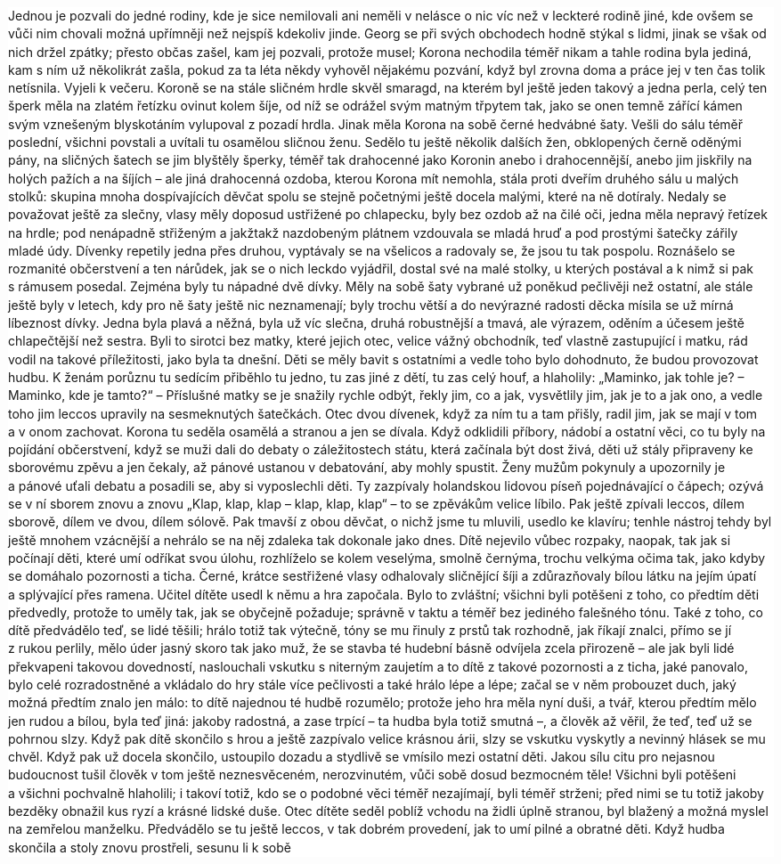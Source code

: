 Jednou je pozvali do jedné rodiny, kde je sice nemilovali ani neměli v nelásce o nic víc než v leckteré rodině jiné, kde ovšem se vůči nim chovali možná upřímněji než nejspíš kdekoliv jinde. Georg se při svých obchodech hodně stýkal s lidmi, jinak se však od nich držel zpátky; přesto občas zašel, kam jej pozvali, protože musel; Korona nechodila téměř nikam a tahle rodina byla jediná, kam s ním už několikrát zašla, pokud za ta léta někdy vyhověl nějakému pozvání, když byl zrovna doma a práce jej v ten čas tolik netísnila. Vyjeli k večeru. Koroně se na stále sličném hrdle skvěl smaragd, na kterém byl ještě jeden takový a jedna perla, celý ten šperk měla na zlatém řetízku ovinut kolem šíje, od níž se odrážel svým matným třpytem tak, jako se onen temně zářící kámen svým vznešeným blyskotáním vylupoval z pozadí hrdla. Jinak měla Korona na sobě černé hedvábné šaty. Vešli do sálu téměř poslední, všichni povstali a uvítali tu osamělou sličnou ženu. Sedělo tu ještě několik dalších žen, obklopených černě oděnými pány, na sličných šatech se jim blyštěly šperky, téměř tak drahocenné jako Koronin anebo i drahocennější, anebo jim jiskřily na holých pažích a na šíjích – ale jiná drahocenná ozdoba, kterou Korona mít nemohla, stála proti dveřím druhého sálu u malých stolků: skupina mnoha dospívajících děvčat spolu se stejně početnými ještě docela malými, které na ně dotíraly. Nedaly se považovat ještě za slečny, vlasy měly doposud ustřižené po chlapecku, byly bez ozdob až na čilé oči, jedna měla nepravý řetízek na hrdle; pod nenápadně střiženým a jakžtakž nazdobeným plátnem vzdouvala se mladá hruď a pod prostými šatečky zářily mladé údy. Dívenky repetily jedna přes druhou, vyptávaly se na všelicos a radovaly se, že jsou tu tak pospolu. Roznášelo se rozmanité občerstvení a ten nárůdek, jak se o nich leckdo vyjádřil, dostal své na malé stolky, u kterých postával a k nimž si pak s rámusem posedal. Zejména byly tu nápadné dvě dívky. Měly na sobě šaty vybrané už poněkud pečlivěji než ostatní, ale stále ještě byly v letech, kdy pro ně šaty ještě nic neznamenají; byly trochu větší a do nevýrazné radosti děcka mísila se už mírná líbeznost dívky. Jedna byla plavá a něžná, byla už víc slečna, druhá robustnější a tmavá, ale výrazem, oděním a účesem ještě chlapečtější než sestra. Byli to sirotci bez matky, které jejich otec, velice vážný obchodník, teď vlastně zastupující i matku, rád vodil na takové příležitosti, jako byla ta dnešní. Děti se měly bavit s ostatními a vedle toho bylo dohodnuto, že budou provozovat hudbu. K ženám porůznu tu sedícím přiběhlo tu jedno, tu zas jiné z dětí, tu zas celý houf, a hlaholily: „Maminko, jak tohle je? – Maminko, kde je tamto?“ – Příslušné matky se je snažily rychle odbýt, řekly jim, co a jak, vysvětlily jim, jak je to a jak ono, a vedle toho jim leccos upravily na sesmeknutých šatečkách. Otec dvou dívenek, když za ním tu a tam přišly, radil jim, jak se mají v tom a v onom zachovat. Korona tu seděla osamělá a stranou a jen se dívala. Když odklidili příbory, nádobí a ostatní věci, co tu byly na pojídání občerstvení, když se muži dali do debaty o záležitostech státu, která začínala být dost živá, děti už stály připraveny ke sborovému zpěvu a jen čekaly, až pánové ustanou v debatování, aby mohly spustit. Ženy mužům pokynuly a upozornily je a pánové uťali debatu a posadili se, aby si vyposlechli děti. Ty zazpívaly holandskou lidovou píseň pojednávající o čápech; ozývá se v ní sborem znovu a znovu „Klap, klap, klap – klap, klap, klap“ – to se zpěvákům velice líbilo. Pak ještě zpívali leccos, dílem sborově, dílem ve dvou, dílem sólově. Pak tmavší z obou děvčat, o nichž jsme tu mluvili, usedlo ke klavíru; tenhle nástroj tehdy byl ještě mnohem vzácnější a nehrálo se na něj zdaleka tak dokonale jako dnes. Dítě nejevilo vůbec rozpaky, naopak, tak jak si počínají děti, které umí odříkat svou úlohu, rozhlíželo se kolem veselýma, smolně černýma, trochu velkýma očima tak, jako kdyby se domáhalo pozornosti a ticha. Černé, krátce sestřižené vlasy odhalovaly sličnějící šíji a zdůrazňovaly bílou látku na jejím úpatí a splývající přes ramena. Učitel dítěte usedl k němu a hra započala. Bylo to zvláštní; všichni byli potěšeni z toho, co předtím děti předvedly, protože to uměly tak, jak se obyčejně požaduje; správně v taktu a téměř bez jediného falešného tónu. Také z toho, co dítě předvádělo teď, se lidé těšili; hrálo totiž tak výtečně, tóny se mu řinuly z prstů tak rozhodně, jak říkají znalci, přímo se jí z rukou perlily, mělo úder jasný skoro tak jako muž, že se stavba té hudební básně odvíjela zcela přirozeně – ale jak byli lidé překvapeni takovou dovedností, naslouchali vskutku s niterným zaujetím a to dítě z takové pozornosti a z ticha, jaké panovalo, bylo celé rozradostněné a vkládalo do hry stále více pečlivosti a také hrálo lépe a lépe; začal se v něm probouzet duch, jaký možná předtím znalo jen málo: to dítě najednou té hudbě rozumělo; protože jeho hra měla nyní duši, a tvář, kterou předtím mělo jen rudou a bílou, byla teď jiná: jakoby radostná, a zase trpící – ta hudba byla totiž smutná –, a člověk až věřil, že teď, teď už se pohrnou slzy. Když pak dítě skončilo s hrou a ještě zazpívalo velice krásnou árii, slzy se vskutku vyskytly a nevinný hlásek se mu chvěl. Když pak už docela skončilo, ustoupilo dozadu a stydlivě se vmísilo mezi ostatní děti. Jakou sílu citu pro nejasnou budoucnost tušil člověk v tom ještě neznesvěceném, nerozvinutém, vůči sobě dosud bezmocném těle! Všichni byli potěšeni a všichni pochvalně hlaholili; i takoví totiž, kdo se o podobné věci téměř nezajímají, byli téměř strženi; před nimi se tu totiž jakoby bezděky obnažil kus ryzí a krásné lidské duše. Otec dítěte seděl poblíž vchodu na židli úplně stranou, byl blažený a možná myslel na zemřelou manželku. Předvádělo se tu ještě leccos, v tak dobrém provedení, jak to umí pilné a obratné děti. Když hudba skončila a stoly znovu prostřeli, sesunu li k sobě